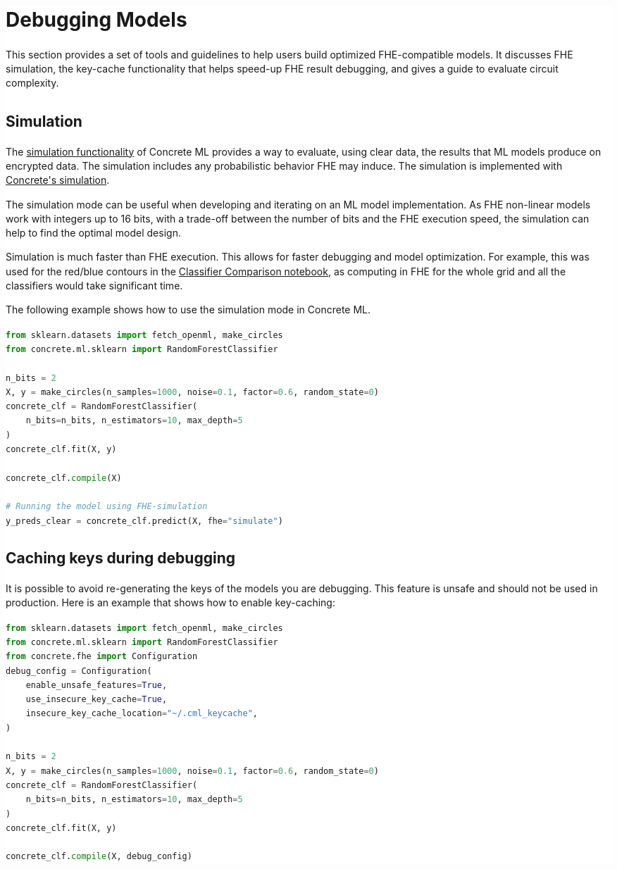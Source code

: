 # Debugging Models

This section provides a set of tools and guidelines to help users build optimized FHE-compatible models. It discusses FHE simulation, the key-cache functionality that helps speed-up FHE result debugging, and gives a guide to evaluate circuit complexity.

## Simulation

The [simulation functionality](../explanations/compilation.md#fhe-simulation) of Concrete ML provides a way to evaluate, using clear data, the results that ML models produce on encrypted data. The simulation includes any probabilistic behavior FHE may induce. The simulation is implemented with [Concrete's simulation](https://docs.zama.ai/concrete/tutorials/simulation).

The simulation mode can be useful when developing and iterating on an ML model implementation. As FHE non-linear models work with integers up to 16 bits, with a trade-off between the number of bits and the FHE execution speed, the simulation can help to find the optimal model design.

Simulation is much faster than FHE execution. This allows for faster debugging and model optimization. For example, this was used for the red/blue contours in the [Classifier Comparison notebook](../tutorials/ml\_examples.md), as computing in FHE for the whole grid and all the classifiers would take significant time.

The following example shows how to use the simulation mode in Concrete ML.

```python
from sklearn.datasets import fetch_openml, make_circles
from concrete.ml.sklearn import RandomForestClassifier

n_bits = 2
X, y = make_circles(n_samples=1000, noise=0.1, factor=0.6, random_state=0)
concrete_clf = RandomForestClassifier(
    n_bits=n_bits, n_estimators=10, max_depth=5
)
concrete_clf.fit(X, y)

concrete_clf.compile(X)

# Running the model using FHE-simulation
y_preds_clear = concrete_clf.predict(X, fhe="simulate")
```

## Caching keys during debugging

It is possible to avoid re-generating the keys of the models you are debugging. This feature is unsafe and should not be used in production. Here is an example that shows how to enable key-caching:

```python
from sklearn.datasets import fetch_openml, make_circles
from concrete.ml.sklearn import RandomForestClassifier
from concrete.fhe import Configuration
debug_config = Configuration(
    enable_unsafe_features=True,
    use_insecure_key_cache=True,
    insecure_key_cache_location="~/.cml_keycache",
)

n_bits = 2
X, y = make_circles(n_samples=1000, noise=0.1, factor=0.6, random_state=0)
concrete_clf = RandomForestClassifier(
    n_bits=n_bits, n_estimators=10, max_depth=5
)
concrete_clf.fit(X, y)

concrete_clf.compile(X, debug_config)
```